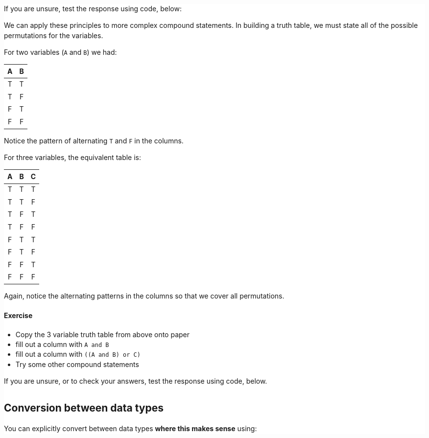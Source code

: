 If you are unsure, test the response using code, below:

We can apply these principles to more complex compound statements. In building a truth table, we must state all of the possible permutations for the variables.

For two variables (`A` and `B`) we had:


| A  | B  | 
|:---:|:---:
|  T |  T | 
|  T |  F |  
|  F |  T |  
|  F |  F | `



Notice the pattern of alternating `T` and `F` in the columns.

For three variables, the equivalent table is:

| A  | B  | C | 
|:---:|:---:|:---:|
| T|  T |  T |  
| T|  T |  F |  
| T|  F |  T | 
| T |  F |  F |  
| F|  T |  T |  
| F|  T |  F |   
| F|  F |  T |  
| F|  F |  F |  


Again, notice the alternating patterns in the columns so that we cover all permutations.




#### Exercise

* Copy the 3 variable truth table from above onto paper 
* fill out a column with `A and B`
* fill out a column with `((A and B) or C) `
* Try some other compound statements

If you are unsure, or to check your answers, test the response using code, below.

## Conversion between data types

You can explicitly convert between data types **where this makes sense** using:
